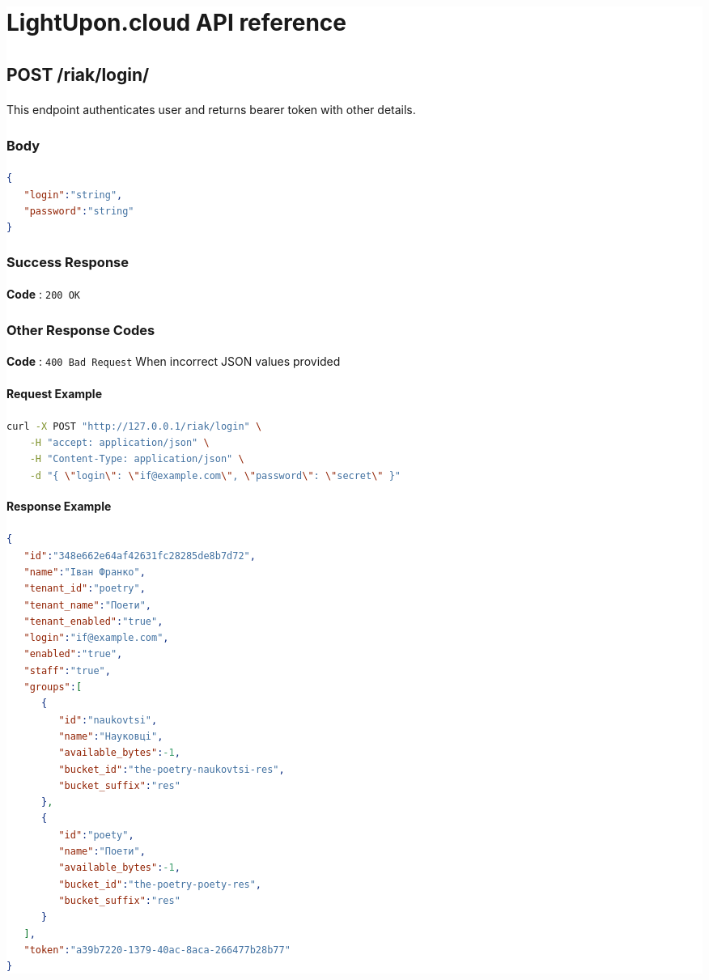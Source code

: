 # LightUpon.cloud API reference


## POST /riak/login/

This endpoint authenticates user and returns bearer token with other details.


### Body

```json
{
   "login":"string",
   "password":"string"
}
```

### Success Response

**Code** : `200 OK`

### Other Response Codes

**Code** : `400 Bad Request` When incorrect JSON values provided


#### Request Example
```sh
curl -X POST "http://127.0.0.1/riak/login" \
    -H "accept: application/json" \
    -H "Content-Type: application/json" \
    -d "{ \"login\": \"if@example.com\", \"password\": \"secret\" }"
```

#### Response Example
```json
{
   "id":"348e662e64af42631fc28285de8b7d72",
   "name":"Iван Франко",
   "tenant_id":"poetry",
   "tenant_name":"Поети",
   "tenant_enabled":"true",
   "login":"if@example.com",
   "enabled":"true",
   "staff":"true",
   "groups":[
      {
         "id":"naukovtsi",
         "name":"Науковцi",
         "available_bytes":-1,
         "bucket_id":"the-poetry-naukovtsi-res",
         "bucket_suffix":"res"
      },
      {
         "id":"poety",
         "name":"Поети",
         "available_bytes":-1,
         "bucket_id":"the-poetry-poety-res",
         "bucket_suffix":"res"
      }
   ],
   "token":"a39b7220-1379-40ac-8aca-266477b28b77"
}
```
